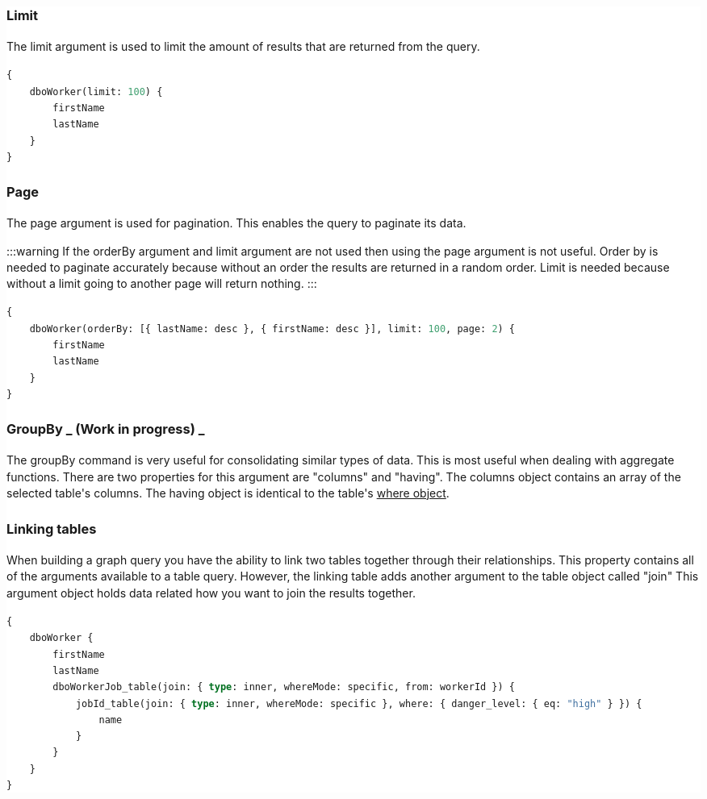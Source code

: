 ### Limit

The limit argument is used to limit the amount of results that are returned from the query.

```graphql title="Limit Example"
{
    dboWorker(limit: 100) {
        firstName
        lastName
    }
}
```

### Page

The page argument is used for pagination. This enables the query to paginate its data.

:::warning
If the orderBy argument and limit argument are not used then using the page argument is not useful. Order by is needed to paginate accurately because without an
order the results are returned in a random order. Limit is needed because without a limit going to another page will return nothing.
:::

```graphql title="Page Example"
{
    dboWorker(orderBy: [{ lastName: desc }, { firstName: desc }], limit: 100, page: 2) {
        firstName
        lastName
    }
}
```

### GroupBy **_ (Work in progress) _**

The groupBy command is very useful for consolidating similar types of data. This is most useful when dealing with aggregate functions. There are two properties for this argument are "columns" and "having".
The columns object contains an array of the selected table's columns. The having object is identical to the table's [where object](./graph-builder#where).



### Linking tables

When building a graph query you have the ability to link two tables together through their relationships. This property contains all of the arguments available to a table query. However, the linking table adds another argument to the table object called "join" This argument object holds data related how you want to join the results together.

```graphql title="Linking Example"
{
    dboWorker {
        firstName
        lastName
        dboWorkerJob_table(join: { type: inner, whereMode: specific, from: workerId }) {
            jobId_table(join: { type: inner, whereMode: specific }, where: { danger_level: { eq: "high" } }) {
                name
            }
        }
    }
}
```

